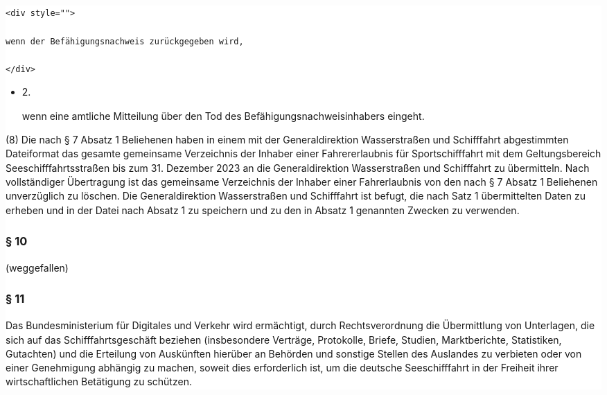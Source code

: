     <div style="">
    
    wenn der Befähigungsnachweis zurückgegeben wird,
    
    </div>

  - 2\.
    
    <div style="">
    
    wenn eine amtliche Mitteilung über den Tod des
    Befähigungsnachweisinhabers eingeht.
    
    </div>

</div>

<div class="jurAbsatz">

(8) Die nach § 7 Absatz 1 Beliehenen haben in einem mit der
Generaldirektion Wasserstraßen und Schifffahrt abgestimmten Dateiformat
das gesamte gemeinsame Verzeichnis der Inhaber einer Fahrererlaubnis für
Sportschifffahrt mit dem Geltungsbereich Seeschifffahrtsstraßen bis zum
31. Dezember 2023 an die Generaldirektion Wasserstraßen und Schifffahrt
zu übermitteln. Nach vollständiger Übertragung ist das gemeinsame
Verzeichnis der Inhaber einer Fahrerlaubnis von den nach § 7 Absatz 1
Beliehenen unverzüglich zu löschen. Die Generaldirektion Wasserstraßen
und Schifffahrt ist befugt, die nach Satz 1 übermittelten Daten zu
erheben und in der Datei nach Absatz 1 zu speichern und zu den in Absatz
1 genannten Zwecken zu verwenden.

</div>

</div>

</div>

</div>

<span id="BJNR208330965BJNE001608305.html"></span>

### § 10  
(weggefallen)

<span id="BJNR208330965BJNE001710360.html"></span>

### § 11  

<div>

<div class="jnhtml">

<div>

<div class="jurAbsatz">

Das Bundesministerium für Digitales und Verkehr wird ermächtigt, durch
Rechtsverordnung die Übermittlung von Unterlagen, die sich auf das
Schifffahrtsgeschäft beziehen (insbesondere Verträge, Protokolle,
Briefe, Studien, Marktberichte, Statistiken, Gutachten) und die
Erteilung von Auskünften hierüber an Behörden und sonstige Stellen des
Auslandes zu verbieten oder von einer Genehmigung abhängig zu machen,
soweit dies erforderlich ist, um die deutsche Seeschifffahrt in der
Freiheit ihrer wirtschaftlichen Betätigung zu schützen.
